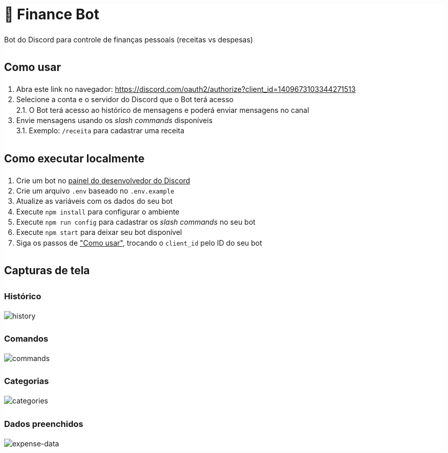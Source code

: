 # 🤖 Finance Bot

Bot do Discord para controle de finanças pessoais (receitas vs despesas)

## Como usar

1. Abra este link no navegador: https://discord.com/oauth2/authorize?client_id=1409673103344271513
2. Selecione a conta e o servidor do Discord que o Bot terá acesso  
2.1. O Bot terá acesso ao histórico de mensagens e poderá enviar mensagens no canal
3. Envie mensagens usando os _slash commands_ disponíveis  
3.1. Exemplo: `/receita` para cadastrar uma receita

## Como executar localmente

1. Crie um bot no [painel do desenvolvedor do Discord](https://discord.com/developers/applications)
2. Crie um arquivo `.env` baseado no `.env.example`
3. Atualize as variáveis com os dados do seu bot
4. Execute `npm install` para configurar o ambiente
5. Execute `npm run config` para cadastrar os _slash commands_ no seu bot
6. Execute `npm start` para deixar seu bot disponível
7. Siga os passos de ["Como usar"](#como-usar), trocando o `client_id` pelo ID do seu bot

## Capturas de tela

### Histórico
<img width="1920" height="961" alt="history" src="https://github.com/user-attachments/assets/6e86d4ef-c7b0-40da-a0aa-b1be2f54187a" />

### Comandos
<img width="1920" height="961" alt="commands" src="https://github.com/user-attachments/assets/0dc629f3-4547-4797-ac8e-b6c5120fcc8c" />

### Categorias
<img width="1920" height="961" alt="categories" src="https://github.com/user-attachments/assets/cebbb7e6-5de4-45be-ab8e-ffabd48f2c4d" />

### Dados preenchidos
<img width="1920" height="961" alt="expense-data" src="https://github.com/user-attachments/assets/d4710701-4fb1-4695-a561-97f572dd4532" />
